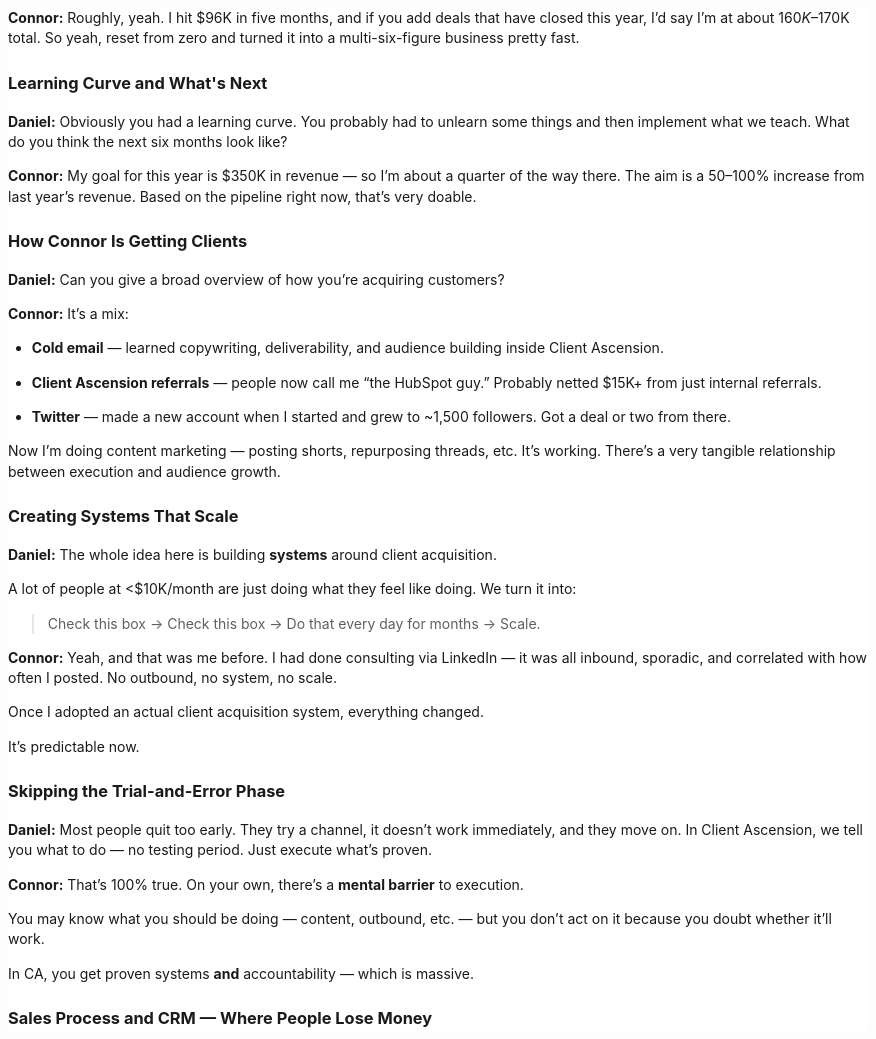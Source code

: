 **Connor:** Roughly, yeah. I hit $96K in five months, and if you add deals that have closed this year, I’d say I’m at about $160K–$170K total. So yeah, reset from zero and turned it into a multi-six-figure business pretty fast.

### Learning Curve and What's Next

**Daniel:** Obviously you had a learning curve. You probably had to unlearn some things and then implement what we teach. What do you think the next six months look like?

**Connor:** My goal for this year is $350K in revenue — so I’m about a quarter of the way there. The aim is a 50–100% increase from last year’s revenue. Based on the pipeline right now, that’s very doable.

### How Connor Is Getting Clients

**Daniel:** Can you give a broad overview of how you’re acquiring customers?

**Connor:** It’s a mix:

* **Cold email** — learned copywriting, deliverability, and audience building inside Client Ascension.

* **Client Ascension referrals** — people now call me “the HubSpot guy.” Probably netted $15K+ from just internal referrals.

* **Twitter** — made a new account when I started and grew to ~1,500 followers. Got a deal or two from there.

Now I’m doing content marketing — posting shorts, repurposing threads, etc. It’s working. There’s a very tangible relationship between execution and audience growth.

### Creating Systems That Scale

**Daniel:** The whole idea here is building **systems** around client acquisition.

A lot of people at <$10K/month are just doing what they feel like doing. We turn it into:

> Check this box → Check this box → Do that every day for months → Scale.

**Connor:** Yeah, and that was me before. I had done consulting via LinkedIn — it was all inbound, sporadic, and correlated with how often I posted. No outbound, no system, no scale.

Once I adopted an actual client acquisition system, everything changed.

It’s predictable now.

### Skipping the Trial-and-Error Phase

**Daniel:** Most people quit too early. They try a channel, it doesn’t work immediately, and they move on. In Client Ascension, we tell you what to do — no testing period. Just execute what’s proven.

**Connor:** That’s 100% true. On your own, there’s a **mental barrier** to execution.

You may know what you should be doing — content, outbound, etc. — but you don’t act on it because you doubt whether it’ll work.

In CA, you get proven systems **and** accountability — which is massive.

### Sales Process and CRM — Where People Lose Money
